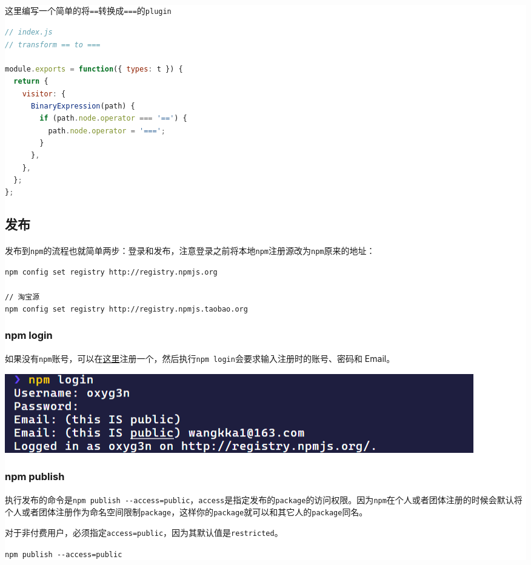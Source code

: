 这里编写一个简单的将`==`转换成`===`的`plugin`

```javascript
// index.js
// transform == to ===

module.exports = function({ types: t }) {
  return {
    visitor: {
      BinaryExpression(path) {
        if (path.node.operator === '==') {
          path.node.operator = '===';
        }
      },
    },
  };
};
```

## 发布

发布到`npm`的流程也就简单两步：登录和发布，注意登录之前将本地`npm`注册源改为`npm`原来的地址：

```
npm config set registry http://registry.npmjs.org

// 淘宝源
npm config set registry http://registry.npmjs.taobao.org
```

### npm login

如果没有`npm`账号，可以在[这里](https://www.npmjs.com/signup)注册一个，然后执行`npm login`会要求输入注册时的账号、密码和 Email。

![image-20210314121949752](../../../public/images/image-20210314121949752.png)

### npm publish

执行发布的命令是`npm publish --access=public`，`access`是指定发布的`package`的访问权限。因为`npm`在个人或者团体注册的时候会默认将个人或者团体注册作为命名空间限制`package`，这样你的`package`就可以和其它人的`package`同名。

对于非付费用户，必须指定`access=public`，因为其默认值是`restricted`。

```
npm publish --access=public
```
